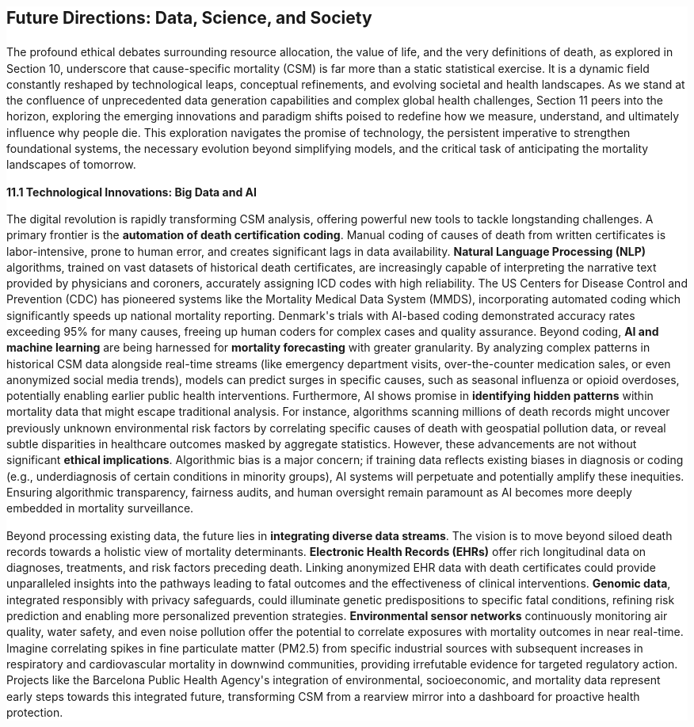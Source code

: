 ## Future Directions: Data, Science, and Society

The profound ethical debates surrounding resource allocation, the value of life, and the very definitions of death, as explored in Section 10, underscore that cause-specific mortality (CSM) is far more than a static statistical exercise. It is a dynamic field constantly reshaped by technological leaps, conceptual refinements, and evolving societal and health landscapes. As we stand at the confluence of unprecedented data generation capabilities and complex global health challenges, Section 11 peers into the horizon, exploring the emerging innovations and paradigm shifts poised to redefine how we measure, understand, and ultimately influence why people die. This exploration navigates the promise of technology, the persistent imperative to strengthen foundational systems, the necessary evolution beyond simplifying models, and the critical task of anticipating the mortality landscapes of tomorrow.

**11.1 Technological Innovations: Big Data and AI**

The digital revolution is rapidly transforming CSM analysis, offering powerful new tools to tackle longstanding challenges. A primary frontier is the **automation of death certification coding**. Manual coding of causes of death from written certificates is labor-intensive, prone to human error, and creates significant lags in data availability. **Natural Language Processing (NLP)** algorithms, trained on vast datasets of historical death certificates, are increasingly capable of interpreting the narrative text provided by physicians and coroners, accurately assigning ICD codes with high reliability. The US Centers for Disease Control and Prevention (CDC) has pioneered systems like the Mortality Medical Data System (MMDS), incorporating automated coding which significantly speeds up national mortality reporting. Denmark's trials with AI-based coding demonstrated accuracy rates exceeding 95% for many causes, freeing up human coders for complex cases and quality assurance. Beyond coding, **AI and machine learning** are being harnessed for **mortality forecasting** with greater granularity. By analyzing complex patterns in historical CSM data alongside real-time streams (like emergency department visits, over-the-counter medication sales, or even anonymized social media trends), models can predict surges in specific causes, such as seasonal influenza or opioid overdoses, potentially enabling earlier public health interventions. Furthermore, AI shows promise in **identifying hidden patterns** within mortality data that might escape traditional analysis. For instance, algorithms scanning millions of death records might uncover previously unknown environmental risk factors by correlating specific causes of death with geospatial pollution data, or reveal subtle disparities in healthcare outcomes masked by aggregate statistics. However, these advancements are not without significant **ethical implications**. Algorithmic bias is a major concern; if training data reflects existing biases in diagnosis or coding (e.g., underdiagnosis of certain conditions in minority groups), AI systems will perpetuate and potentially amplify these inequities. Ensuring algorithmic transparency, fairness audits, and human oversight remain paramount as AI becomes more deeply embedded in mortality surveillance.

Beyond processing existing data, the future lies in **integrating diverse data streams**. The vision is to move beyond siloed death records towards a holistic view of mortality determinants. **Electronic Health Records (EHRs)** offer rich longitudinal data on diagnoses, treatments, and risk factors preceding death. Linking anonymized EHR data with death certificates could provide unparalleled insights into the pathways leading to fatal outcomes and the effectiveness of clinical interventions. **Genomic data**, integrated responsibly with privacy safeguards, could illuminate genetic predispositions to specific fatal conditions, refining risk prediction and enabling more personalized prevention strategies. **Environmental sensor networks** continuously monitoring air quality, water safety, and even noise pollution offer the potential to correlate exposures with mortality outcomes in near real-time. Imagine correlating spikes in fine particulate matter (PM2.5) from specific industrial sources with subsequent increases in respiratory and cardiovascular mortality in downwind communities, providing irrefutable evidence for targeted regulatory action. Projects like the Barcelona Public Health Agency's integration of environmental, socioeconomic, and mortality data represent early steps towards this integrated future, transforming CSM from a rearview mirror into a dashboard for proactive health protection.
